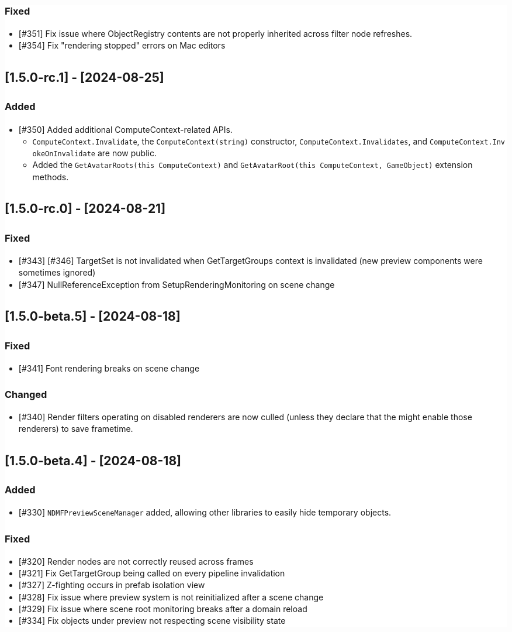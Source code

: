 ### Fixed

- [#351] Fix issue where ObjectRegistry contents are not properly inherited across filter node refreshes.
- [#354] Fix "rendering stopped" errors on Mac editors

## [1.5.0-rc.1] - [2024-08-25]

### Added
- [#350] Added additional ComputeContext-related APIs.
  - `ComputeContext.Invalidate`, the `ComputeContext(string)` constructor, `ComputeContext.Invalidates`, and
    `ComputeContext.InvokeOnInvalidate` are now public.
  - Added the `GetAvatarRoots(this ComputeContext)` and `GetAvatarRoot(this ComputeContext, GameObject)` extension methods.

## [1.5.0-rc.0] - [2024-08-21]

### Fixed
- [#343] [#346] TargetSet is not invalidated when GetTargetGroups context is invalidated
  (new preview components were sometimes ignored)
- [#347] NullReferenceException from SetupRenderingMonitoring on scene change

## [1.5.0-beta.5] - [2024-08-18]

### Fixed
- [#341] Font rendering breaks on scene change

### Changed
- [#340] Render filters operating on disabled renderers are now culled (unless they declare that the might enable those
  renderers) to save frametime.

## [1.5.0-beta.4] - [2024-08-18]

### Added

- [#330] `NDMFPreviewSceneManager` added, allowing other libraries to easily hide temporary objects.

### Fixed
- [#320] Render nodes are not correctly reused across frames
- [#321] Fix GetTargetGroup being called on every pipeline invalidation
- [#327] Z-fighting occurs in prefab isolation view
- [#328] Fix issue where preview system is not reinitialized after a scene change
- [#329] Fix issue where scene root monitoring breaks after a domain reload
- [#334] Fix objects under preview not respecting scene visibility state
